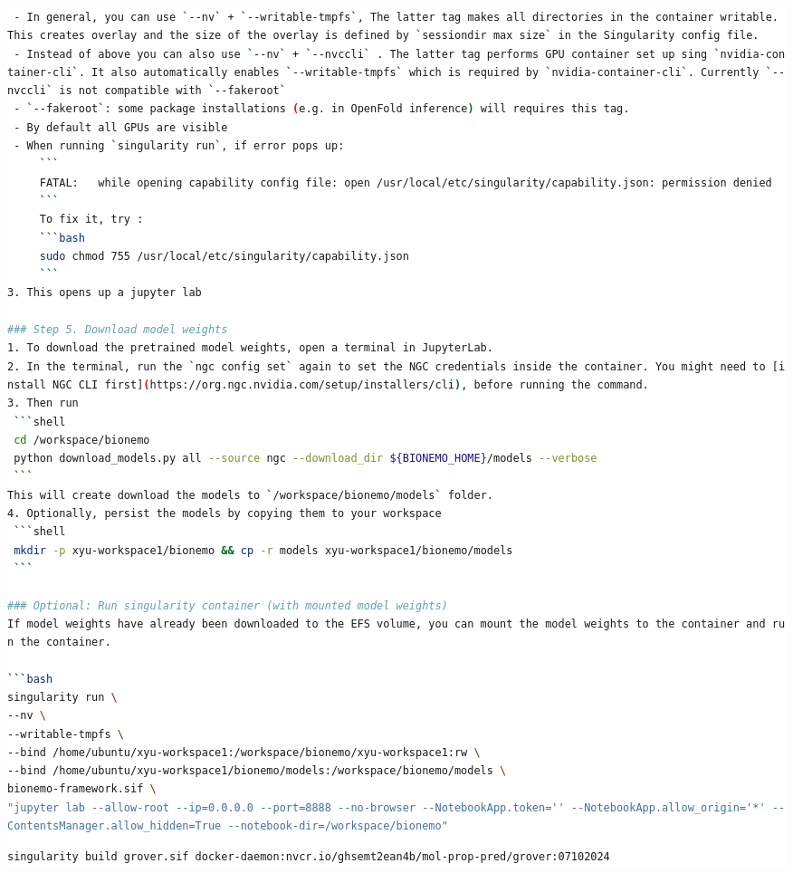    ```bash
	- In general, you can use `--nv` + `--writable-tmpfs`, The latter tag makes all directories in the container writable. This creates overlay and the size of the overlay is defined by `sessiondir max size` in the Singularity config file. 
	- Instead of above you can also use `--nv` + `--nvccli` . The latter tag performs GPU container set up sing `nvidia-container-cli`. It also automatically enables `--writable-tmpfs` which is required by `nvidia-container-cli`. Currently `--nvccli` is not compatible with `--fakeroot`
	- `--fakeroot`: some package installations (e.g. in OpenFold inference) will requires this tag. 
	- By default all GPUs are visible 
	- When running `singularity run`, if error pops up: 
		```
		FATAL:   while opening capability config file: open /usr/local/etc/singularity/capability.json: permission denied
		```
		To fix it, try : 
		```bash
		sudo chmod 755 /usr/local/etc/singularity/capability.json
		```
3. This opens up a jupyter lab 

### Step 5. Download model weights
1. To download the pretrained model weights, open a terminal in JupyterLab. 
2. In the terminal, run the `ngc config set` again to set the NGC credentials inside the container. You might need to [install NGC CLI first](https://org.ngc.nvidia.com/setup/installers/cli), before running the command. 
3. Then run
	```shell
	cd /workspace/bionemo
	python download_models.py all --source ngc --download_dir ${BIONEMO_HOME}/models --verbose
	```
This will create download the models to `/workspace/bionemo/models` folder. 
4. Optionally, persist the models by copying them to your workspace
	```shell
	mkdir -p xyu-workspace1/bionemo && cp -r models xyu-workspace1/bionemo/models
	```

### Optional: Run singularity container (with mounted model weights)
If model weights have already been downloaded to the EFS volume, you can mount the model weights to the container and run the container. 

```bash
singularity run \
--nv \
--writable-tmpfs \
--bind /home/ubuntu/xyu-workspace1:/workspace/bionemo/xyu-workspace1:rw \
--bind /home/ubuntu/xyu-workspace1/bionemo/models:/workspace/bionemo/models \
bionemo-framework.sif \
"jupyter lab --allow-root --ip=0.0.0.0 --port=8888 --no-browser --NotebookApp.token='' --NotebookApp.allow_origin='*' --ContentsManager.allow_hidden=True --notebook-dir=/workspace/bionemo"
```




```
singularity build grover.sif docker-daemon:nvcr.io/ghsemt2ean4b/mol-prop-pred/grover:07102024
```